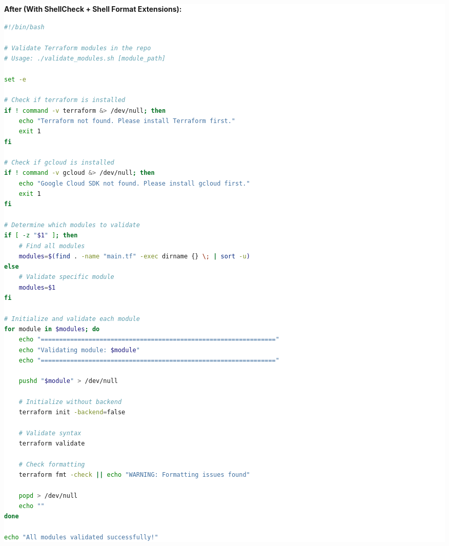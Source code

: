**After (With ShellCheck + Shell Format Extensions):**
```bash
#!/bin/bash

# Validate Terraform modules in the repo
# Usage: ./validate_modules.sh [module_path]

set -e

# Check if terraform is installed
if ! command -v terraform &> /dev/null; then
    echo "Terraform not found. Please install Terraform first."
    exit 1
fi

# Check if gcloud is installed
if ! command -v gcloud &> /dev/null; then
    echo "Google Cloud SDK not found. Please install gcloud first."
    exit 1
fi

# Determine which modules to validate
if [ -z "$1" ]; then
    # Find all modules
    modules=$(find . -name "main.tf" -exec dirname {} \; | sort -u)
else
    # Validate specific module
    modules=$1
fi

# Initialize and validate each module
for module in $modules; do
    echo "================================================================"
    echo "Validating module: $module"
    echo "================================================================"
    
    pushd "$module" > /dev/null
    
    # Initialize without backend
    terraform init -backend=false
    
    # Validate syntax
    terraform validate
    
    # Check formatting
    terraform fmt -check || echo "WARNING: Formatting issues found"
    
    popd > /dev/null
    echo ""
done

echo "All modules validated successfully!"
```
